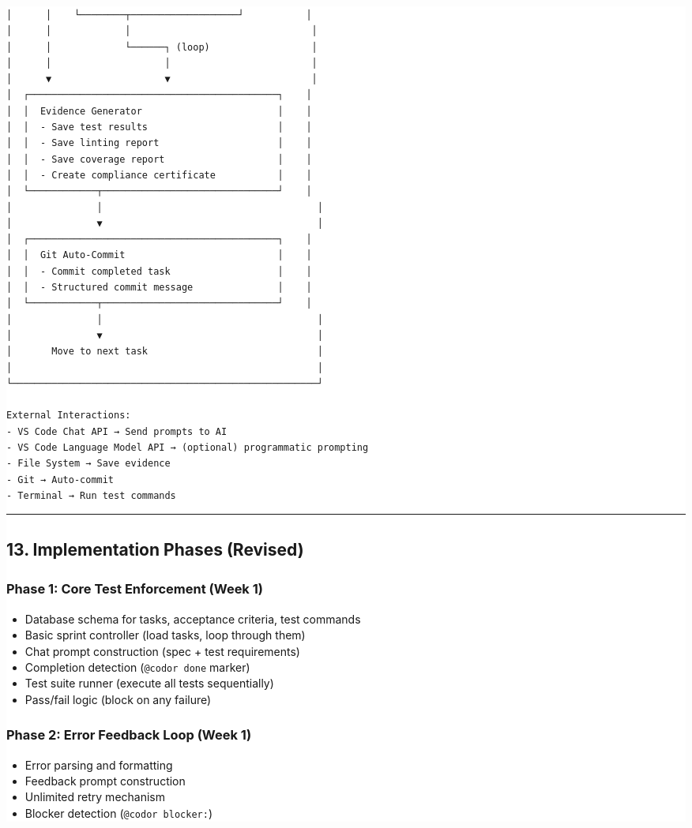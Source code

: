 ```
│      │    └────────┬───────────────────┘           │
│      │             │                                │
│      │             └──────┐ (loop)                  │
│      │                    │                         │
│      ▼                    ▼                         │
│  ┌────────────────────────────────────────────┐    │
│  │  Evidence Generator                        │    │
│  │  - Save test results                       │    │
│  │  - Save linting report                     │    │
│  │  - Save coverage report                    │    │
│  │  - Create compliance certificate           │    │
│  └────────────┬───────────────────────────────┘    │
│               │                                      │
│               ▼                                      │
│  ┌────────────────────────────────────────────┐    │
│  │  Git Auto-Commit                           │    │
│  │  - Commit completed task                   │    │
│  │  - Structured commit message               │    │
│  └────────────┬───────────────────────────────┘    │
│               │                                      │
│               ▼                                      │
│       Move to next task                              │
│                                                      │
└──────────────────────────────────────────────────────┘

External Interactions:
- VS Code Chat API → Send prompts to AI
- VS Code Language Model API → (optional) programmatic prompting
- File System → Save evidence
- Git → Auto-commit
- Terminal → Run test commands
```

---

## 13. Implementation Phases (Revised)

### Phase 1: Core Test Enforcement (Week 1)
- Database schema for tasks, acceptance criteria, test commands
- Basic sprint controller (load tasks, loop through them)
- Chat prompt construction (spec + test requirements)
- Completion detection (`@codor done` marker)
- Test suite runner (execute all tests sequentially)
- Pass/fail logic (block on any failure)

### Phase 2: Error Feedback Loop (Week 1)
- Error parsing and formatting
- Feedback prompt construction
- Unlimited retry mechanism
- Blocker detection (`@codor blocker:`)

